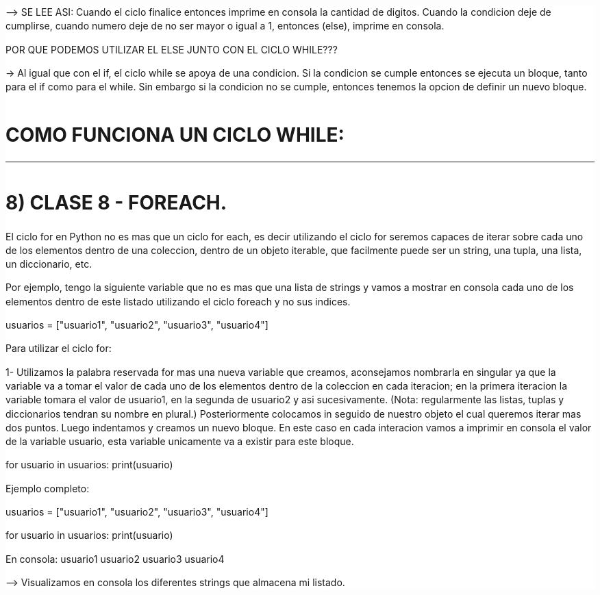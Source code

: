 
--> SE LEE ASI: Cuando el ciclo finalice entonces imprime en consola la cantidad de digitos. Cuando la condicion deje de cumplirse, cuando numero deje de no ser mayor o igual a 1, entonces (else), imprime en consola. 


POR QUE PODEMOS UTILIZAR EL ELSE JUNTO CON EL CICLO WHILE???

-> Al igual que con el if, el ciclo while se apoya de una condicion. Si la condicion se cumple entonces se ejecuta un bloque, tanto para el if como para el while. Sin embargo si la condicion no se cumple, entonces tenemos la opcion de definir un nuevo bloque. 

# COMO FUNCIONA UN CICLO WHILE:

----------------------------------------------------------------------------------------------

# 8) CLASE 8 - FOREACH.

 El ciclo for en Python no es mas que un ciclo for each, es decir utilizando el ciclo for seremos capaces de iterar sobre cada uno de los elementos dentro de una coleccion, dentro de un objeto iterable, que facilmente puede ser un string, una tupla, una lista, un diccionario, etc. 

 Por ejemplo, tengo la siguiente variable que no es mas que una lista de strings y vamos a mostrar en consola cada uno de los elementos dentro de este listado utilizando el ciclo foreach y no sus indices. 

usuarios = ["usuario1", "usuario2", "usuario3", "usuario4"]

Para utilizar el ciclo for:

1- Utilizamos la palabra reservada for mas una nueva variable que creamos, aconsejamos nombrarla en singular ya que la variable va a tomar el valor de cada uno de los elementos dentro de la coleccion en cada iteracion; en la primera iteracion la variable tomara el valor de usuario1, en la segunda de usuario2 y asi sucesivamente.
(Nota: regularmente las listas, tuplas y diccionarios tendran su nombre en plural.) 
 Posteriormente colocamos in seguido de nuestro objeto el cual queremos iterar mas dos puntos. Luego indentamos  y creamos un nuevo bloque. En este caso en cada interacion vamos a imprimir en consola el valor de la variable usuario, esta variable unicamente va a existir para este bloque.

for usuario in usuarios:
    print(usuario)
     
Ejemplo completo:

usuarios = ["usuario1", "usuario2", "usuario3", "usuario4"]

for usuario in usuarios:
    print(usuario)

En consola: 
usuario1
usuario2
usuario3
usuario4

--> Visualizamos en consola los diferentes strings que almacena mi listado. 

